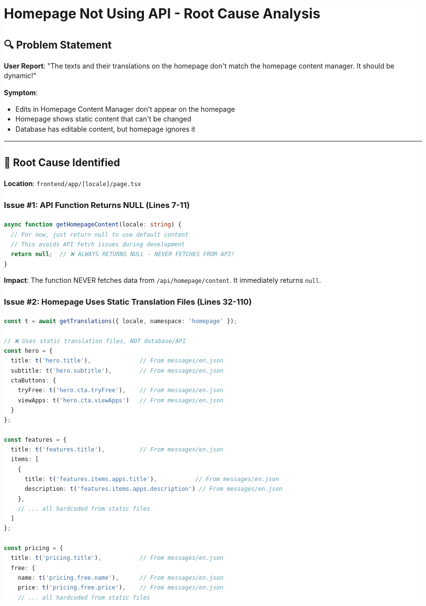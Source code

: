 # Homepage Not Using API - Root Cause Analysis

## 🔍 Problem Statement

**User Report**: "The texts and their translations on the homepage don't match the homepage content manager. It should be dynamic!"

**Symptom**:
- Edits in Homepage Content Manager don't appear on the homepage
- Homepage shows static content that can't be changed
- Database has editable content, but homepage ignores it

---

## 🎯 Root Cause Identified

**Location**: `frontend/app/[locale]/page.tsx`

### Issue #1: API Function Returns NULL (Lines 7-11)

```typescript
async function getHomepageContent(locale: string) {
  // For now, just return null to use default content
  // This avoids API fetch issues during development
  return null;  // ❌ ALWAYS RETURNS NULL - NEVER FETCHES FROM API!
}
```

**Impact**: The function NEVER fetches data from `/api/homepage/content`. It immediately returns `null`.

### Issue #2: Homepage Uses Static Translation Files (Lines 32-110)

```typescript
const t = await getTranslations({ locale, namespace: 'homepage' });

// ❌ Uses static translation files, NOT database/API
const hero = {
  title: t('hero.title'),              // From messages/en.json
  subtitle: t('hero.subtitle'),        // From messages/en.json
  ctaButtons: {
    tryFree: t('hero.cta.tryFree'),    // From messages/en.json
    viewApps: t('hero.cta.viewApps')   // From messages/en.json
  }
};

const features = {
  title: t('features.title'),          // From messages/en.json
  items: [
    {
      title: t('features.items.apps.title'),           // From messages/en.json
      description: t('features.items.apps.description') // From messages/en.json
    },
    // ... all hardcoded from static files
  ]
};

const pricing = {
  title: t('pricing.title'),           // From messages/en.json
  free: {
    name: t('pricing.free.name'),      // From messages/en.json
    price: t('pricing.free.price'),    // From messages/en.json
    // ... all hardcoded from static files
```